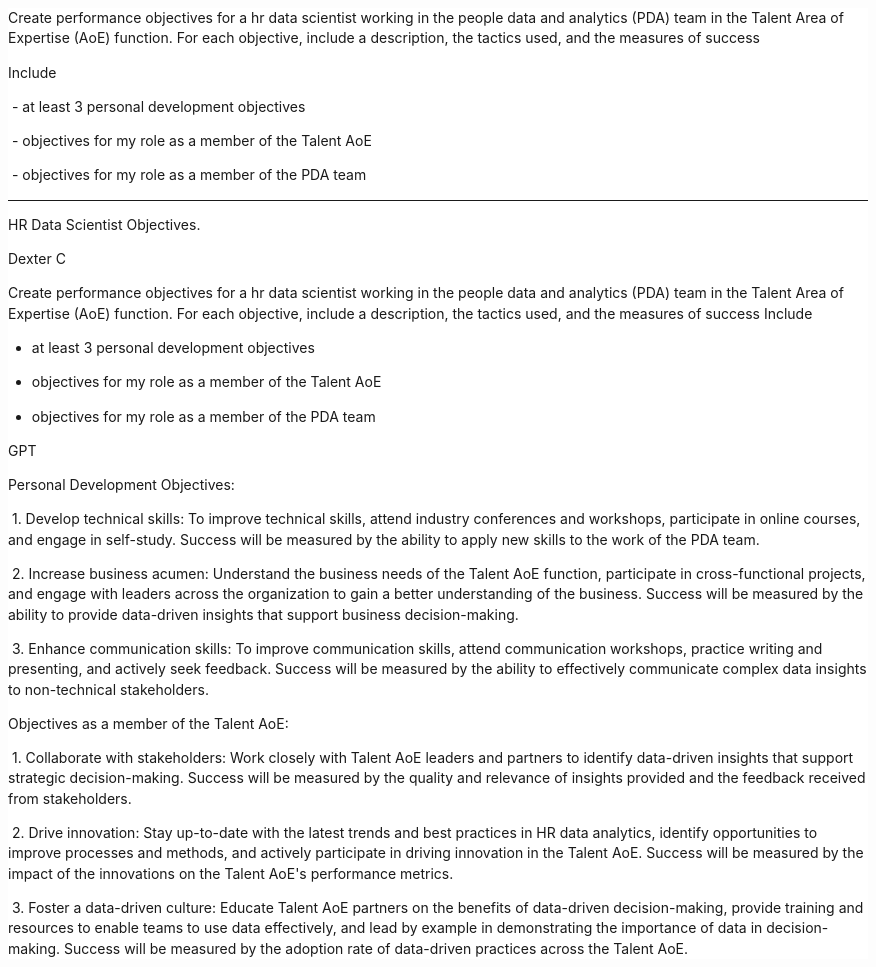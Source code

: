 
Create performance objectives for a hr data scientist working in the people data and analytics (PDA) team in the Talent Area of Expertise (AoE) function. For each objective, include a description, the tactics used, and the measures of success

Include

 - at least 3 personal development objectives

 - objectives for my role as a member of the Talent AoE

 - objectives for my role as a member of the PDA team

----

HR Data Scientist Objectives.

Dexter C

Create performance objectives for a hr data scientist working in the people data and analytics (PDA) team in the Talent Area of Expertise (AoE) function. For each objective, include a description, the tactics used, and the measures of success Include

- at least 3 personal development objectives

- objectives for my role as a member of the Talent AoE

- objectives for my role as a member of the PDA team

GPT

Personal Development Objectives:

 1. Develop technical skills: To improve technical skills, attend industry conferences and workshops, participate in online courses, and engage in self-study. Success will be measured by the ability to apply new skills to the work of the PDA team.

 2. Increase business acumen: Understand the business needs of the Talent AoE function, participate in cross-functional projects, and engage with leaders across the organization to gain a better understanding of the business. Success will be measured by the ability to provide data-driven insights that support business decision-making.

 3. Enhance communication skills: To improve communication skills, attend communication workshops, practice writing and presenting, and actively seek feedback. Success will be measured by the ability to effectively communicate complex data insights to non-technical stakeholders.

Objectives as a member of the Talent AoE:

 1. Collaborate with stakeholders: Work closely with Talent AoE leaders and partners to identify data-driven insights that support strategic decision-making. Success will be measured by the quality and relevance of insights provided and the feedback received from stakeholders.

 2. Drive innovation: Stay up-to-date with the latest trends and best practices in HR data analytics, identify opportunities to improve processes and methods, and actively participate in driving innovation in the Talent AoE. Success will be measured by the impact of the innovations on the Talent AoE's performance metrics.

 3. Foster a data-driven culture: Educate Talent AoE partners on the benefits of data-driven decision-making, provide training and resources to enable teams to use data effectively, and lead by example in demonstrating the importance of data in decision-making. Success will be measured by the adoption rate of data-driven practices across the Talent AoE.
